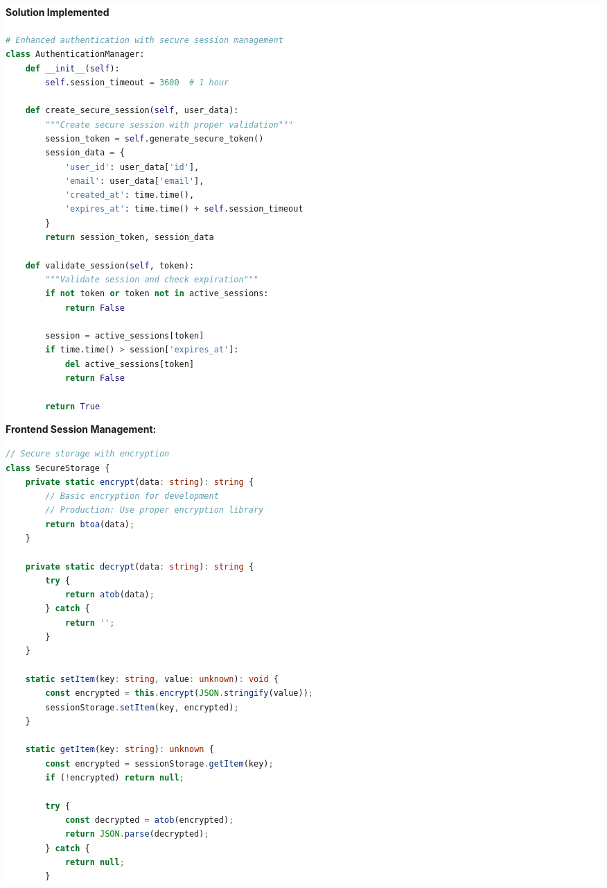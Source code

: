 #### Solution Implemented
```python
# Enhanced authentication with secure session management
class AuthenticationManager:
    def __init__(self):
        self.session_timeout = 3600  # 1 hour
        
    def create_secure_session(self, user_data):
        """Create secure session with proper validation"""
        session_token = self.generate_secure_token()
        session_data = {
            'user_id': user_data['id'],
            'email': user_data['email'],
            'created_at': time.time(),
            'expires_at': time.time() + self.session_timeout
        }
        return session_token, session_data
        
    def validate_session(self, token):
        """Validate session and check expiration"""
        if not token or token not in active_sessions:
            return False
        
        session = active_sessions[token]
        if time.time() > session['expires_at']:
            del active_sessions[token]
            return False
            
        return True
```

**Frontend Session Management:**
```typescript
// Secure storage with encryption
class SecureStorage {
    private static encrypt(data: string): string {
        // Basic encryption for development
        // Production: Use proper encryption library
        return btoa(data);
    }
    
    private static decrypt(data: string): string {
        try {
            return atob(data);
        } catch {
            return '';
        }
    }
    
    static setItem(key: string, value: unknown): void {
        const encrypted = this.encrypt(JSON.stringify(value));
        sessionStorage.setItem(key, encrypted);
    }
    
    static getItem(key: string): unknown {
        const encrypted = sessionStorage.getItem(key);
        if (!encrypted) return null;
        
        try {
            const decrypted = atob(encrypted);
            return JSON.parse(decrypted);
        } catch {
            return null;
        }
```